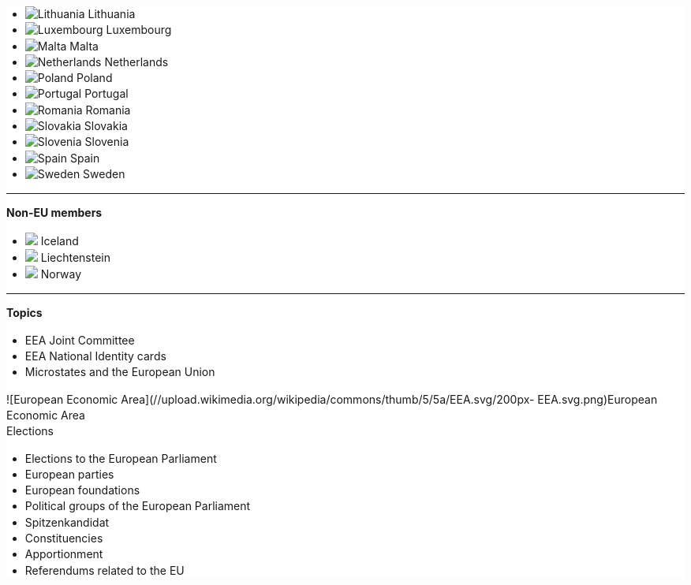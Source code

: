  * ![Lithuania](//upload.wikimedia.org/wikipedia/commons/thumb/1/11/Flag_of_Lithuania.svg/23px-Flag_of_Lithuania.svg.png) Lithuania
  * ![Luxembourg](//upload.wikimedia.org/wikipedia/commons/thumb/d/da/Flag_of_Luxembourg.svg/23px-Flag_of_Luxembourg.svg.png) Luxembourg
  * ![Malta](//upload.wikimedia.org/wikipedia/commons/thumb/7/73/Flag_of_Malta.svg/23px-Flag_of_Malta.svg.png) Malta
  * ![Netherlands](//upload.wikimedia.org/wikipedia/commons/thumb/2/20/Flag_of_the_Netherlands.svg/23px-Flag_of_the_Netherlands.svg.png) Netherlands
  * ![Poland](//upload.wikimedia.org/wikipedia/en/thumb/1/12/Flag_of_Poland.svg/23px-Flag_of_Poland.svg.png) Poland
  * ![Portugal](//upload.wikimedia.org/wikipedia/commons/thumb/5/5c/Flag_of_Portugal.svg/23px-Flag_of_Portugal.svg.png) Portugal
  * ![Romania](//upload.wikimedia.org/wikipedia/commons/thumb/7/73/Flag_of_Romania.svg/23px-Flag_of_Romania.svg.png) Romania
  * ![Slovakia](//upload.wikimedia.org/wikipedia/commons/thumb/e/e6/Flag_of_Slovakia.svg/23px-Flag_of_Slovakia.svg.png) Slovakia
  * ![Slovenia](//upload.wikimedia.org/wikipedia/commons/thumb/f/f0/Flag_of_Slovenia.svg/23px-Flag_of_Slovenia.svg.png) Slovenia
  * ![Spain](//upload.wikimedia.org/wikipedia/en/thumb/9/9a/Flag_of_Spain.svg/23px-Flag_of_Spain.svg.png) Spain
  * ![Sweden](//upload.wikimedia.org/wikipedia/en/thumb/4/4c/Flag_of_Sweden.svg/23px-Flag_of_Sweden.svg.png) Sweden

* * *

**Non-EU members**

  * ![](//upload.wikimedia.org/wikipedia/commons/thumb/c/ce/Flag_of_Iceland.svg/21px-Flag_of_Iceland.svg.png) Iceland
  * ![](//upload.wikimedia.org/wikipedia/commons/thumb/4/47/Flag_of_Liechtenstein.svg/23px-Flag_of_Liechtenstein.svg.png) Liechtenstein
  * ![](//upload.wikimedia.org/wikipedia/commons/thumb/d/d9/Flag_of_Norway.svg/21px-Flag_of_Norway.svg.png) Norway

* * *

**Topics**

  * EEA Joint Committee
  * EEA National Identity cards
  * Microstates and the European Union

![European Economic
Area](//upload.wikimedia.org/wikipedia/commons/thumb/5/5a/EEA.svg/200px-
EEA.svg.png)European Economic Area  
Elections

  * Elections to the European Parliament
  * European parties
  * European foundations
  * Political groups of the European Parliament
  * Spitzenkandidat
  * Constituencies
  * Apportionment
  * Referendums related to the EU
